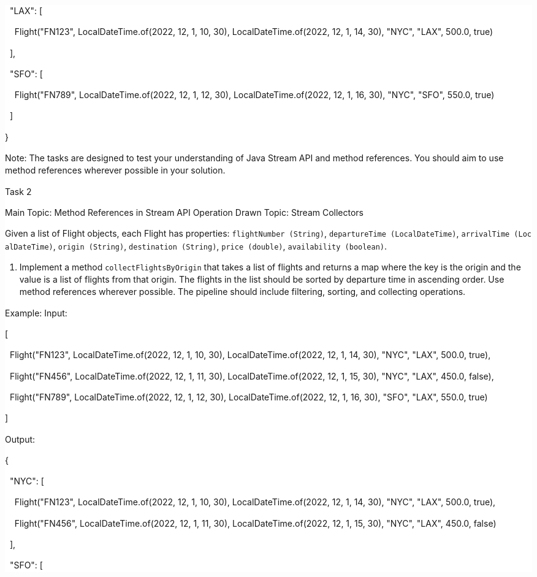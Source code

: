   "LAX": [

    Flight("FN123", LocalDateTime.of(2022, 12, 1, 10, 30), LocalDateTime.of(2022, 12, 1, 14, 30), "NYC", "LAX", 500.0, true)

  ],

  "SFO": [

    Flight("FN789", LocalDateTime.of(2022, 12, 1, 12, 30), LocalDateTime.of(2022, 12, 1, 16, 30), "NYC", "SFO", 550.0, true)

  ]

}

Note: The tasks are designed to test your understanding of Java Stream API and method references. You should aim to use method references wherever possible in your solution.

Task 2

Main Topic: Method References in Stream API Operation Drawn Topic: Stream Collectors

Given a list of Flight objects, each Flight has properties: `flightNumber (String)`, `departureTime (LocalDateTime)`, `arrivalTime (LocalDateTime)`, `origin (String)`, `destination (String)`, `price (double)`, `availability (boolean)`.

1. Implement a method `collectFlightsByOrigin` that takes a list of flights and returns a map where the key is the origin and the value is a list of flights from that origin. The flights in the list should be sorted by departure time in ascending order. Use method references wherever possible. The pipeline should include filtering, sorting, and collecting operations.

Example: Input:

[

  Flight("FN123", LocalDateTime.of(2022, 12, 1, 10, 30), LocalDateTime.of(2022, 12, 1, 14, 30), "NYC", "LAX", 500.0, true),

  Flight("FN456", LocalDateTime.of(2022, 12, 1, 11, 30), LocalDateTime.of(2022, 12, 1, 15, 30), "NYC", "LAX", 450.0, false),

  Flight("FN789", LocalDateTime.of(2022, 12, 1, 12, 30), LocalDateTime.of(2022, 12, 1, 16, 30), "SFO", "LAX", 550.0, true)

]

Output:

{

  "NYC": [

    Flight("FN123", LocalDateTime.of(2022, 12, 1, 10, 30), LocalDateTime.of(2022, 12, 1, 14, 30), "NYC", "LAX", 500.0, true),

    Flight("FN456", LocalDateTime.of(2022, 12, 1, 11, 30), LocalDateTime.of(2022, 12, 1, 15, 30), "NYC", "LAX", 450.0, false)

  ],

  "SFO": [
